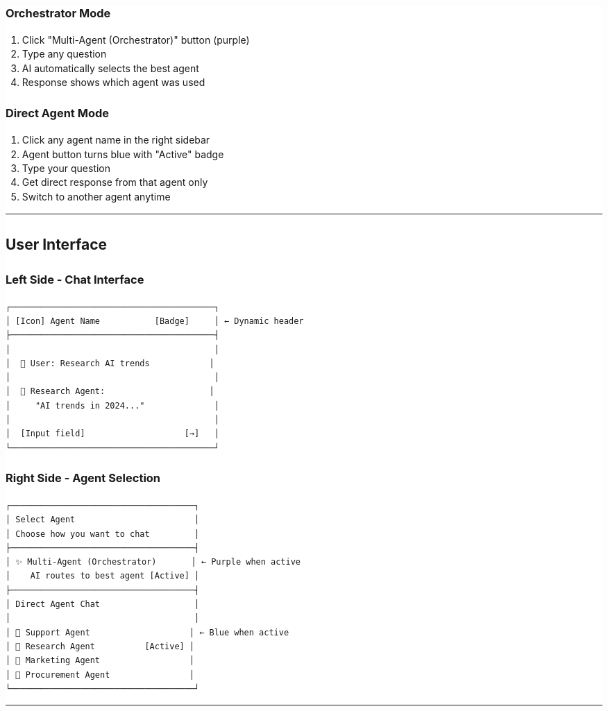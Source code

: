 ### **Orchestrator Mode**
1. Click "Multi-Agent (Orchestrator)" button (purple)
2. Type any question
3. AI automatically selects the best agent
4. Response shows which agent was used

### **Direct Agent Mode**
1. Click any agent name in the right sidebar
2. Agent button turns blue with "Active" badge
3. Type your question
4. Get direct response from that agent only
5. Switch to another agent anytime

---

## User Interface

### **Left Side - Chat Interface**
```
┌─────────────────────────────────────────┐
│ [Icon] Agent Name           [Badge]     │ ← Dynamic header
├─────────────────────────────────────────┤
│                                         │
│  👤 User: Research AI trends            │
│                                         │
│  🤖 Research Agent:                     │
│     "AI trends in 2024..."              │
│                                         │
│  [Input field]                    [→]   │
└─────────────────────────────────────────┘
```

### **Right Side - Agent Selection**
```
┌─────────────────────────────────────┐
│ Select Agent                        │
│ Choose how you want to chat         │
├─────────────────────────────────────┤
│ ✨ Multi-Agent (Orchestrator)       │ ← Purple when active
│    AI routes to best agent [Active] │
├─────────────────────────────────────┤
│ Direct Agent Chat                   │
│                                     │
│ 🤖 Support Agent                    │ ← Blue when active
│ 🤖 Research Agent          [Active] │
│ 🤖 Marketing Agent                  │
│ 🤖 Procurement Agent                │
└─────────────────────────────────────┘
```

---